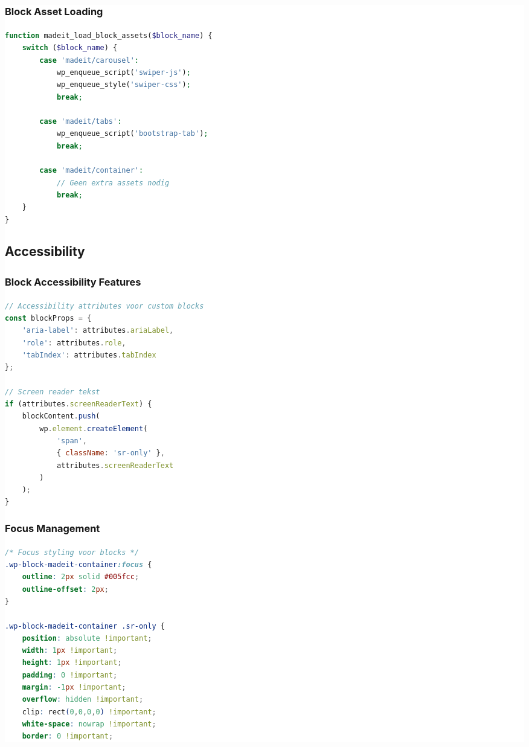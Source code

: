 ```php
```

### Block Asset Loading
```php
function madeit_load_block_assets($block_name) {
    switch ($block_name) {
        case 'madeit/carousel':
            wp_enqueue_script('swiper-js');
            wp_enqueue_style('swiper-css');
            break;
            
        case 'madeit/tabs':
            wp_enqueue_script('bootstrap-tab');
            break;
            
        case 'madeit/container':
            // Geen extra assets nodig
            break;
    }
}
```

## Accessibility

### Block Accessibility Features
```javascript
// Accessibility attributes voor custom blocks
const blockProps = {
    'aria-label': attributes.ariaLabel,
    'role': attributes.role,
    'tabIndex': attributes.tabIndex
};

// Screen reader tekst
if (attributes.screenReaderText) {
    blockContent.push(
        wp.element.createElement(
            'span',
            { className: 'sr-only' },
            attributes.screenReaderText
        )
    );
}
```

### Focus Management
```css
/* Focus styling voor blocks */
.wp-block-madeit-container:focus {
    outline: 2px solid #005fcc;
    outline-offset: 2px;
}

.wp-block-madeit-container .sr-only {
    position: absolute !important;
    width: 1px !important;
    height: 1px !important;
    padding: 0 !important;
    margin: -1px !important;
    overflow: hidden !important;
    clip: rect(0,0,0,0) !important;
    white-space: nowrap !important;
    border: 0 !important;
```